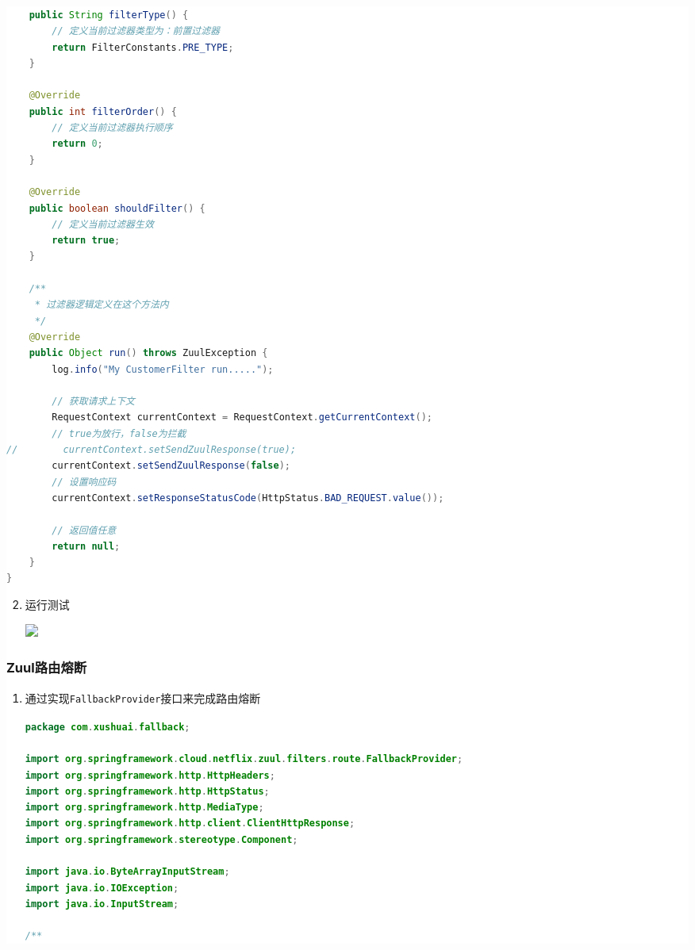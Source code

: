    ```java
       public String filterType() {
           // 定义当前过滤器类型为：前置过滤器
           return FilterConstants.PRE_TYPE;
       }
   
       @Override
       public int filterOrder() {
           // 定义当前过滤器执行顺序
           return 0;
       }
   
       @Override
       public boolean shouldFilter() {
           // 定义当前过滤器生效
           return true;
       }
   
       /**
        * 过滤器逻辑定义在这个方法内
        */
       @Override
       public Object run() throws ZuulException {
           log.info("My CustomerFilter run.....");
   
           // 获取请求上下文
           RequestContext currentContext = RequestContext.getCurrentContext();
           // true为放行，false为拦截
   //        currentContext.setSendZuulResponse(true);
           currentContext.setSendZuulResponse(false);
           // 设置响应码
           currentContext.setResponseStatusCode(HttpStatus.BAD_REQUEST.value());
   
           // 返回值任意
           return null;
       }
   }
   
   ```


2. 运行测试

   ![](https://imxushuai-01.coding.net/p/pic/d/pic/git/raw/master/12448675.jpg)



### Zuul路由熔断

1. 通过实现`FallbackProvider`接口来完成路由熔断

   ```java
   package com.xushuai.fallback;
   
   import org.springframework.cloud.netflix.zuul.filters.route.FallbackProvider;
   import org.springframework.http.HttpHeaders;
   import org.springframework.http.HttpStatus;
   import org.springframework.http.MediaType;
   import org.springframework.http.client.ClientHttpResponse;
   import org.springframework.stereotype.Component;
   
   import java.io.ByteArrayInputStream;
   import java.io.IOException;
   import java.io.InputStream;
   
   /**
   ```